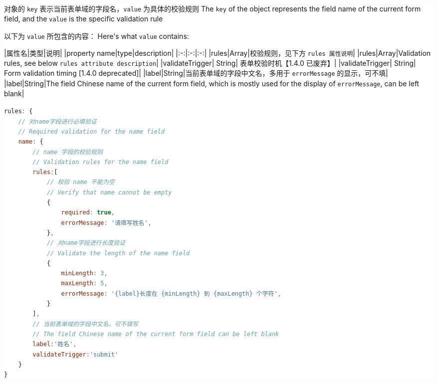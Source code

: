 对象的 `key` 表示当前表单域的字段名，`value` 为具体的校验规则
The `key` of the object represents the field name of the current form field, and the `value` is the specific validation rule

以下为 `value` 所包含的内容：
Here's what `value` contains:

|属性名|类型|说明|
|property name|type|description|
|:-:|:-:|:-:|
|rules|Array|校验规则，见下方 `rules 属性说明`|
|rules|Array|Validation rules, see below `rules attribute description`|
|validateTrigger| String| 表单校验时机【1.4.0 已废弃】|
|validateTrigger| String| Form validation timing [1.4.0 deprecated]|
|label|String|当前表单域的字段中文名，多用于 `errorMessage` 的显示，可不填|
|label|String|The field Chinese name of the current form field, which is mostly used for the display of `errorMessage`, can be left blank|


```javascript
rules: {
	// 对name字段进行必填验证
	// Required validation for the name field
	name: {
		// name 字段的校验规则
		// Validation rules for the name field
		rules:[
			// 校验 name 不能为空
			// Verify that name cannot be empty
			{
				required: true,
				errorMessage: '请填写姓名',
			},
			// 对name字段进行长度验证
			// Validate the length of the name field
			{
				minLength: 3,
				maxLength: 5,
				errorMessage: '{label}长度在 {minLength} 到 {maxLength} 个字符',
			}
		],
		// 当前表单域的字段中文名，可不填写
		// The field Chinese name of the current form field can be left blank
		label:'姓名',
		validateTrigger:'submit'
	}
}

```
